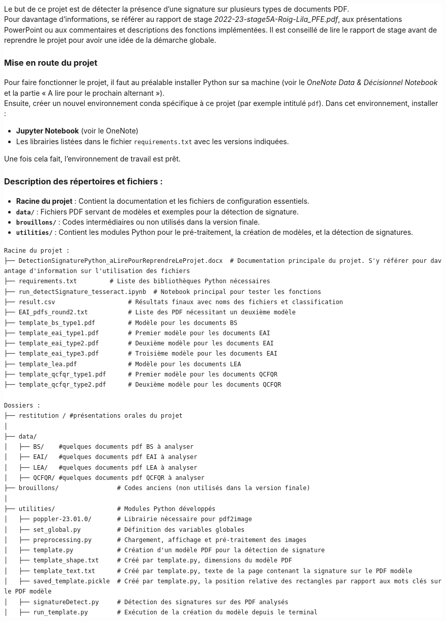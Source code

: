Le but de ce projet est de détecter la présence d’une signature sur plusieurs types de documents PDF.  
Pour davantage d’informations, se référer au rapport de stage *2022-23-stage5A-Roig-Lila_PFE.pdf*, aux présentations PowerPoint ou aux commentaires et descriptions des fonctions implémentées. Il est conseillé de lire le rapport de stage avant de reprendre le projet pour avoir une idée de la démarche globale.


### Mise en route du projet

Pour faire fonctionner le projet, il faut au préalable installer Python sur sa machine (voir le *OneNote Data & Décisionnel Notebook* et la partie « A lire pour le prochain alternant »).  
Ensuite, créer un nouvel environnement conda spécifique à ce projet (par exemple intitulé `pdf`). Dans cet environnement, installer :
- **Jupyter Notebook** (voir le OneNote)
- Les librairies listées dans le fichier `requirements.txt` avec les versions indiquées.

Une fois cela fait, l’environnement de travail est prêt.

### Description des répertoires et fichiers :

- **Racine du projet** : Contient la documentation et les fichiers de configuration essentiels.
- **`data/`** : Fichiers PDF servant de modèles et exemples pour la détection de signature.
- **`brouillons/`** : Codes intermédiaires ou non utilisés dans la version finale.
- **`utilities/`** : Contient les modules Python pour le pré-traitement, la création de modèles, et la détection de signatures.

```plaintext
Racine du projet :
├── DetectionSignaturePython_aLirePourReprendreLeProjet.docx  # Documentation principale du projet. S'y référer pour davantage d'information sur l'utilisation des fichiers
├── requirements.txt         # Liste des bibliothèques Python nécessaires
├── run_detectSignature_tesseract.ipynb  # Notebook principal pour tester les fonctions
├── result.csv                    # Résultats finaux avec noms des fichiers et classification
├── EAI_pdfs_round2.txt           # Liste des PDF nécessitant un deuxième modèle
├── template_bs_type1.pdf         # Modèle pour les documents BS
├── template_eai_type1.pdf        # Premier modèle pour les documents EAI
├── template_eai_type2.pdf        # Deuxième modèle pour les documents EAI
├── template_eai_type3.pdf        # Troisième modèle pour les documents EAI
├── template_lea.pdf              # Modèle pour les documents LEA
├── template_qcfqr_type1.pdf      # Premier modèle pour les documents QCFQR
├── template_qcfqr_type2.pdf      # Deuxième modèle pour les documents QCFQR

Dossiers :
├── restitution / #présentations orales du projet
│
├── data/
│   ├── BS/    #quelques documents pdf BS à analyser
│   ├── EAI/   #quelques documents pdf EAI à analyser
│   ├── LEA/   #quelques documents pdf LEA à analyser
│   ├── QCFQR/ #quelques documents pdf QCFQR à analyser             
├── brouillons/                # Codes anciens (non utilisés dans la version finale)
│
├── utilities/                 # Modules Python développés
│   ├── poppler-23.01.0/       # Librairie nécessaire pour pdf2image
│   ├── set_global.py          # Définition des variables globales
│   ├── preprocessing.py       # Chargement, affichage et pré-traitement des images
│   ├── template.py            # Création d'un modèle PDF pour la détection de signature
│   ├── template_shape.txt     # Créé par template.py, dimensions du modèle PDF 
│   ├── template_text.txt      # Créé par template.py, texte de la page contenant la signature sur le PDF modèle 
│   ├── saved_template.pickle  # Créé par template.py, la position relative des rectangles par rapport aux mots clés sur le PDF modèle 
│   ├── signatureDetect.py     # Détection des signatures sur des PDF analysés
│   ├── run_template.py        # Exécution de la création du modèle depuis le terminal
```